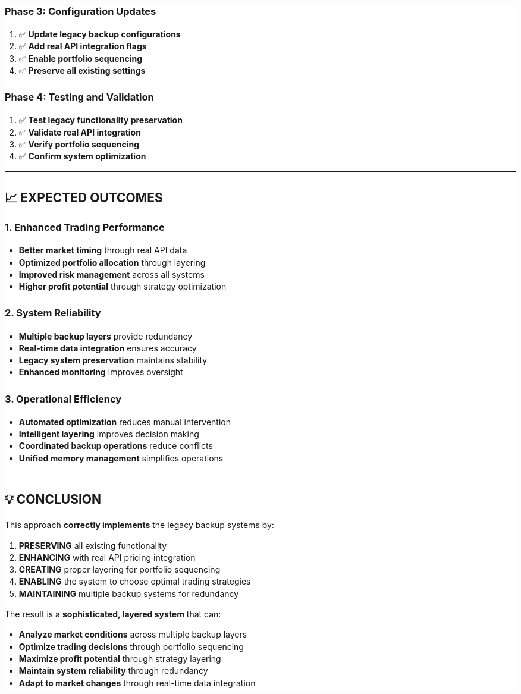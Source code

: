 ### **Phase 3: Configuration Updates**
1. ✅ **Update legacy backup configurations**
2. ✅ **Add real API integration flags**
3. ✅ **Enable portfolio sequencing**
4. ✅ **Preserve all existing settings**

### **Phase 4: Testing and Validation**
1. ✅ **Test legacy functionality preservation**
2. ✅ **Validate real API integration**
3. ✅ **Verify portfolio sequencing**
4. ✅ **Confirm system optimization**

---

## 📈 EXPECTED OUTCOMES

### **1. Enhanced Trading Performance**
- **Better market timing** through real API data
- **Optimized portfolio allocation** through layering
- **Improved risk management** across all systems
- **Higher profit potential** through strategy optimization

### **2. System Reliability**
- **Multiple backup layers** provide redundancy
- **Real-time data integration** ensures accuracy
- **Legacy system preservation** maintains stability
- **Enhanced monitoring** improves oversight

### **3. Operational Efficiency**
- **Automated optimization** reduces manual intervention
- **Intelligent layering** improves decision making
- **Coordinated backup operations** reduce conflicts
- **Unified memory management** simplifies operations

---

## 💡 CONCLUSION

This approach **correctly implements** the legacy backup systems by:

1. **PRESERVING** all existing functionality
2. **ENHANCING** with real API pricing integration
3. **CREATING** proper layering for portfolio sequencing
4. **ENABLING** the system to choose optimal trading strategies
5. **MAINTAINING** multiple backup systems for redundancy

The result is a **sophisticated, layered system** that can:
- **Analyze market conditions** across multiple backup layers
- **Optimize trading decisions** through portfolio sequencing
- **Maximize profit potential** through strategy layering
- **Maintain system reliability** through redundancy
- **Adapt to market changes** through real-time data integration
